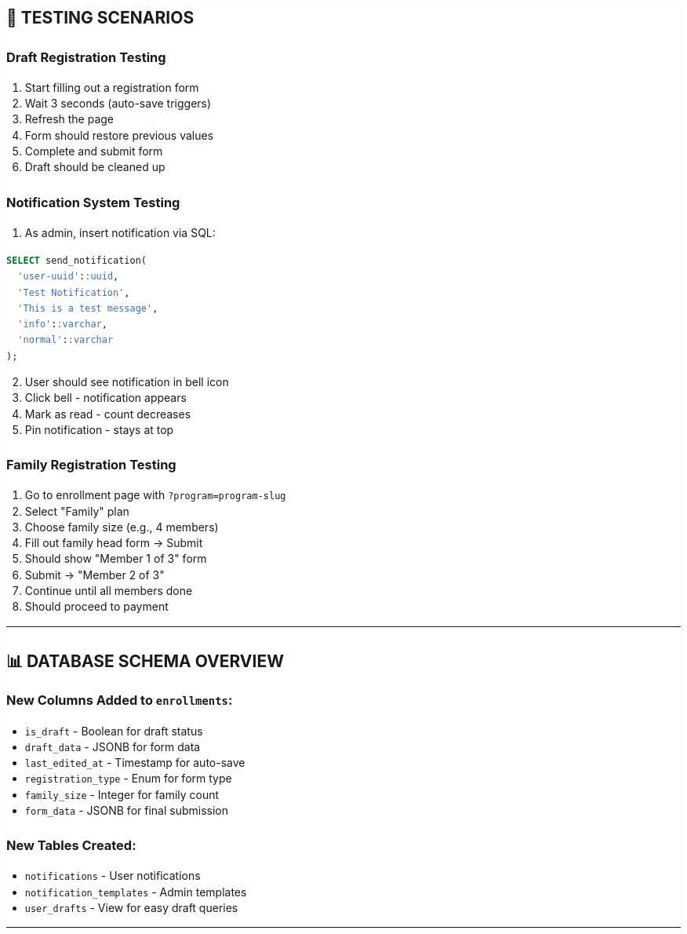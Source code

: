## 🧪 **TESTING SCENARIOS**

### Draft Registration Testing
1. Start filling out a registration form
2. Wait 3 seconds (auto-save triggers)
3. Refresh the page
4. Form should restore previous values
5. Complete and submit form
6. Draft should be cleaned up

### Notification System Testing
1. As admin, insert notification via SQL:
```sql
SELECT send_notification(
  'user-uuid'::uuid,
  'Test Notification',
  'This is a test message',
  'info'::varchar,
  'normal'::varchar
);
```
2. User should see notification in bell icon
3. Click bell - notification appears
4. Mark as read - count decreases
5. Pin notification - stays at top

### Family Registration Testing
1. Go to enrollment page with `?program=program-slug`
2. Select "Family" plan
3. Choose family size (e.g., 4 members)
4. Fill out family head form → Submit
5. Should show "Member 1 of 3" form
6. Submit → "Member 2 of 3"
7. Continue until all members done
8. Should proceed to payment

---

## 📊 **DATABASE SCHEMA OVERVIEW**

### New Columns Added to `enrollments`:
- `is_draft` - Boolean for draft status
- `draft_data` - JSONB for form data
- `last_edited_at` - Timestamp for auto-save
- `registration_type` - Enum for form type
- `family_size` - Integer for family count
- `form_data` - JSONB for final submission

### New Tables Created:
- `notifications` - User notifications
- `notification_templates` - Admin templates
- `user_drafts` - View for easy draft queries

---